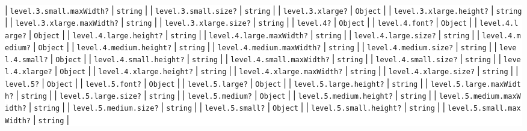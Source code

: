 | `level.3.small.maxWidth?` | `string` |
| `level.3.small.size?` | `string` |
| `level.3.xlarge?` | `Object` |
| `level.3.xlarge.height?` | `string` |
| `level.3.xlarge.maxWidth?` | `string` |
| `level.3.xlarge.size?` | `string` |
| `level.4?` | `Object` |
| `level.4.font?` | `Object` |
| `level.4.large?` | `Object` |
| `level.4.large.height?` | `string` |
| `level.4.large.maxWidth?` | `string` |
| `level.4.large.size?` | `string` |
| `level.4.medium?` | `Object` |
| `level.4.medium.height?` | `string` |
| `level.4.medium.maxWidth?` | `string` |
| `level.4.medium.size?` | `string` |
| `level.4.small?` | `Object` |
| `level.4.small.height?` | `string` |
| `level.4.small.maxWidth?` | `string` |
| `level.4.small.size?` | `string` |
| `level.4.xlarge?` | `Object` |
| `level.4.xlarge.height?` | `string` |
| `level.4.xlarge.maxWidth?` | `string` |
| `level.4.xlarge.size?` | `string` |
| `level.5?` | `Object` |
| `level.5.font?` | `Object` |
| `level.5.large?` | `Object` |
| `level.5.large.height?` | `string` |
| `level.5.large.maxWidth?` | `string` |
| `level.5.large.size?` | `string` |
| `level.5.medium?` | `Object` |
| `level.5.medium.height?` | `string` |
| `level.5.medium.maxWidth?` | `string` |
| `level.5.medium.size?` | `string` |
| `level.5.small?` | `Object` |
| `level.5.small.height?` | `string` |
| `level.5.small.maxWidth?` | `string` |